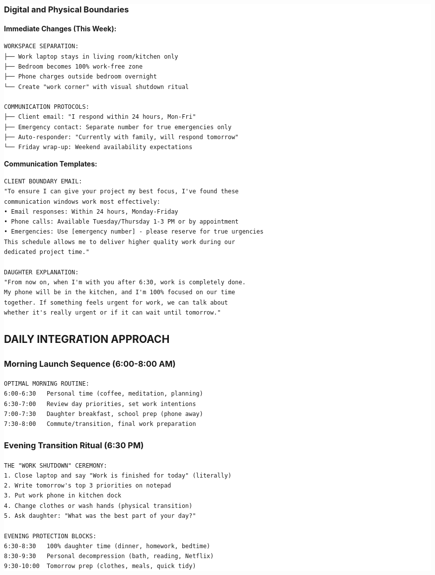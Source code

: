 ### Digital and Physical Boundaries

**Immediate Changes (This Week):**
```
WORKSPACE SEPARATION:
├── Work laptop stays in living room/kitchen only
├── Bedroom becomes 100% work-free zone
├── Phone charges outside bedroom overnight
└── Create "work corner" with visual shutdown ritual

COMMUNICATION PROTOCOLS:
├── Client email: "I respond within 24 hours, Mon-Fri"
├── Emergency contact: Separate number for true emergencies only
├── Auto-responder: "Currently with family, will respond tomorrow"
└── Friday wrap-up: Weekend availability expectations
```

**Communication Templates:**
```
CLIENT BOUNDARY EMAIL:
"To ensure I can give your project my best focus, I've found these 
communication windows work most effectively:
• Email responses: Within 24 hours, Monday-Friday
• Phone calls: Available Tuesday/Thursday 1-3 PM or by appointment
• Emergencies: Use [emergency number] - please reserve for true urgencies
This schedule allows me to deliver higher quality work during our 
dedicated project time."

DAUGHTER EXPLANATION:
"From now on, when I'm with you after 6:30, work is completely done. 
My phone will be in the kitchen, and I'm 100% focused on our time 
together. If something feels urgent for work, we can talk about 
whether it's really urgent or if it can wait until tomorrow."
```

## DAILY INTEGRATION APPROACH

### Morning Launch Sequence (6:00-8:00 AM)
```
OPTIMAL MORNING ROUTINE:
6:00-6:30   Personal time (coffee, meditation, planning)
6:30-7:00   Review day priorities, set work intentions
7:00-7:30   Daughter breakfast, school prep (phone away)
7:30-8:00   Commute/transition, final work preparation
```

### Evening Transition Ritual (6:30 PM)
```
THE "WORK SHUTDOWN" CEREMONY:
1. Close laptop and say "Work is finished for today" (literally)
2. Write tomorrow's top 3 priorities on notepad
3. Put work phone in kitchen dock
4. Change clothes or wash hands (physical transition)
5. Ask daughter: "What was the best part of your day?"

EVENING PROTECTION BLOCKS:
6:30-8:30   100% daughter time (dinner, homework, bedtime)
8:30-9:30   Personal decompression (bath, reading, Netflix)
9:30-10:00  Tomorrow prep (clothes, meals, quick tidy)
```
